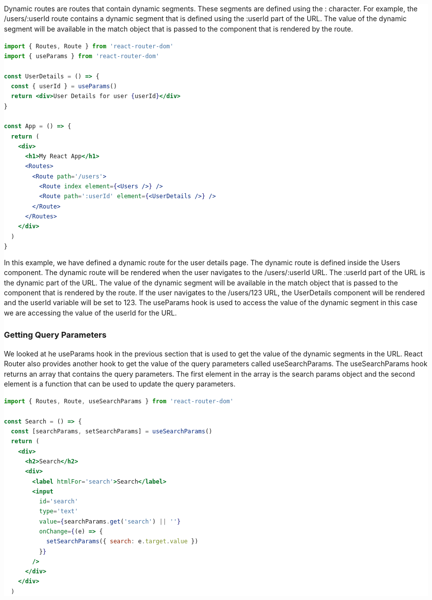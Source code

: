 Dynamic routes are routes that contain dynamic segments. These segments are defined using the : character. For example, the /users/:userId route contains a dynamic segment that is defined using the :userId part of the URL. The value of the dynamic segment will be available in the match object that is passed to the component that is rendered by the route.

```jsx
import { Routes, Route } from 'react-router-dom'
import { useParams } from 'react-router-dom'

const UserDetails = () => {
  const { userId } = useParams()
  return <div>User Details for user {userId}</div>
}

const App = () => {
  return (
    <div>
      <h1>My React App</h1>
      <Routes>
        <Route path='/users'>
          <Route index element={<Users />} />
          <Route path=':userId' element={<UserDetails />} />
        </Route>
      </Routes>
    </div>
  )
}
```

In this example, we have defined a dynamic route for the user details page. The dynamic route is defined inside the Users component. The dynamic route will be rendered when the user navigates to the /users/:userId URL. The :userId part of the URL is the dynamic part of the URL. The value of the dynamic segment will be available in the match object that is passed to the component that is rendered by the route. If the user navigates to the /users/123 URL, the UserDetails component will be rendered and the userId variable will be set to 123. The useParams hook is used to access the value of the dynamic segment in this case we are accessing the value of the userId for the URL.

### Getting Query Parameters

We looked at he useParams hook in the previous section that is used to get the value of the dynamic segments in the URL. React Router also provides another hook to get the value of the query parameters called useSearchParams. The useSearchParams hook returns an array that contains the query parameters. The first element in the array is the search params object and the second element is a function that can be used to update the query parameters.

```jsx
import { Routes, Route, useSearchParams } from 'react-router-dom'

const Search = () => {
  const [searchParams, setSearchParams] = useSearchParams()
  return (
    <div>
      <h2>Search</h2>
      <div>
        <label htmlFor='search'>Search</label>
        <input
          id='search'
          type='text'
          value={searchParams.get('search') || ''}
          onChange={(e) => {
            setSearchParams({ search: e.target.value })
          }}
        />
      </div>
    </div>
  )
```